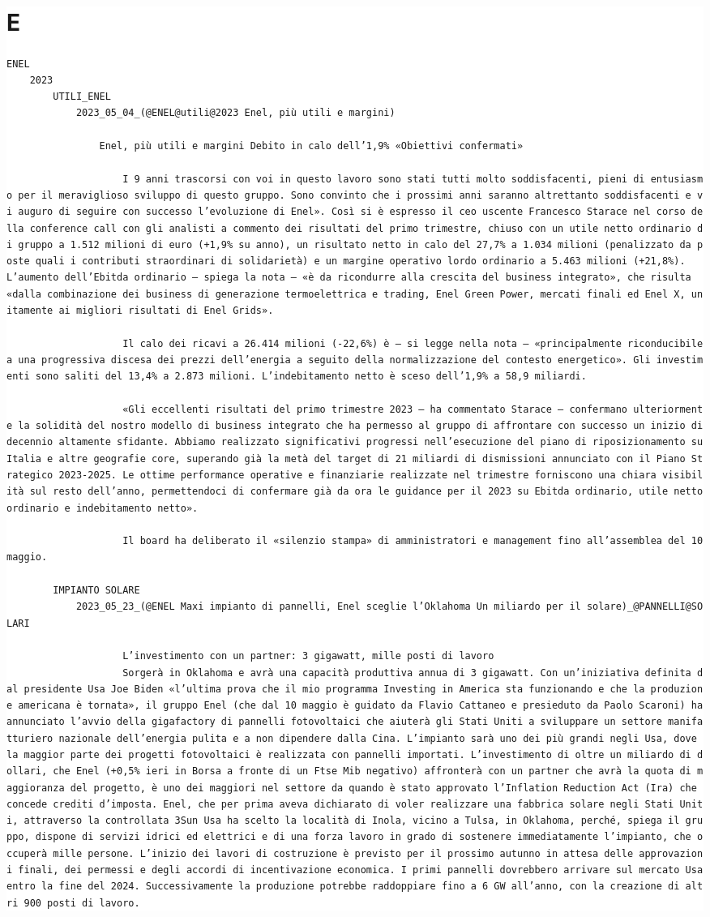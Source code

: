 # E
	ENEL
		2023
			UTILI_ENEL
				2023_05_04_(@ENEL@utili@2023 Enel, più utili e margini)

					Enel, più utili e margini Debito in calo dell’1,9% «Obiettivi confermati»

						I 9 anni trascorsi con voi in questo lavoro sono stati tutti molto soddisfacenti, pieni di entusiasmo per il meraviglioso sviluppo di questo gruppo. Sono convinto che i prossimi anni saranno altrettanto soddisfacenti e vi auguro di seguire con successo l’evoluzione di Enel». Così si è espresso il ceo uscente Francesco Starace nel corso della conference call con gli analisti a commento dei risultati del primo trimestre, chiuso con un utile netto ordinario di gruppo a 1.512 milioni di euro (+1,9% su anno), un risultato netto in calo del 27,7% a 1.034 milioni (penalizzato da poste quali i contributi straordinari di solidarietà) e un margine operativo lordo ordinario a 5.463 milioni (+21,8%). L’aumento dell’Ebitda ordinario — spiega la nota — «è da ricondurre alla crescita del business integrato», che risulta «dalla combinazione dei business di generazione termoelettrica e trading, Enel Green Power, mercati finali ed Enel X, unitamente ai migliori risultati di Enel Grids».

						Il calo dei ricavi a 26.414 milioni (-22,6%) è — si legge nella nota — «principalmente riconducibile a una progressiva discesa dei prezzi dell’energia a seguito della normalizzazione del contesto energetico». Gli investimenti sono saliti del 13,4% a 2.873 milioni. L’indebitamento netto è sceso dell’1,9% a 58,9 miliardi.

						«Gli eccellenti risultati del primo trimestre 2023 — ha commentato Starace — confermano ulteriormente la solidità del nostro modello di business integrato che ha permesso al gruppo di affrontare con successo un inizio di decennio altamente sfidante. Abbiamo realizzato significativi progressi nell’esecuzione del piano di riposizionamento su Italia e altre geografie core, superando già la metà del target di 21 miliardi di dismissioni annunciato con il Piano Strategico 2023-2025. Le ottime performance operative e finanziarie realizzate nel trimestre forniscono una chiara visibilità sul resto dell’anno, permettendoci di confermare già da ora le guidance per il 2023 su Ebitda ordinario, utile netto ordinario e indebitamento netto».

						Il board ha deliberato il «silenzio stampa» di amministratori e management fino all’assemblea del 10 maggio.

			IMPIANTO SOLARE
				2023_05_23_(@ENEL Maxi impianto di pannelli, Enel sceglie l’Oklahoma Un miliardo per il solare)_@PANNELLI@SOLARI

						L’investimento con un partner: 3 gigawatt, mille posti di lavoro
						Sorgerà in Oklahoma e avrà una capacità produttiva annua di 3 gigawatt. Con un’iniziativa definita dal presidente Usa Joe Biden «l’ultima prova che il mio programma Investing in America sta funzionando e che la produzione americana è tornata», il gruppo Enel (che dal 10 maggio è guidato da Flavio Cattaneo e presieduto da Paolo Scaroni) ha annunciato l’avvio della gigafactory di pannelli fotovoltaici che aiuterà gli Stati Uniti a sviluppare un settore manifatturiero nazionale dell’energia pulita e a non dipendere dalla Cina. L’impianto sarà uno dei più grandi negli Usa, dove la maggior parte dei progetti fotovoltaici è realizzata con pannelli importati. L’investimento di oltre un miliardo di dollari, che Enel (+0,5% ieri in Borsa a fronte di un Ftse Mib negativo) affronterà con un partner che avrà la quota di maggioranza del progetto, è uno dei maggiori nel settore da quando è stato approvato l’Inflation Reduction Act (Ira) che concede crediti d’imposta. Enel, che per prima aveva dichiarato di voler realizzare una fabbrica solare negli Stati Uniti, attraverso la controllata 3Sun Usa ha scelto la località di Inola, vicino a Tulsa, in Oklahoma, perché, spiega il gruppo, dispone di servizi idrici ed elettrici e di una forza lavoro in grado di sostenere immediatamente l’impianto, che occuperà mille persone. L’inizio dei lavori di costruzione è previsto per il prossimo autunno in attesa delle approvazioni finali, dei permessi e degli accordi di incentivazione economica. I primi pannelli dovrebbero arrivare sul mercato Usa entro la fine del 2024. Successivamente la produzione potrebbe raddoppiare fino a 6 GW all’anno, con la creazione di altri 900 posti di lavoro.
